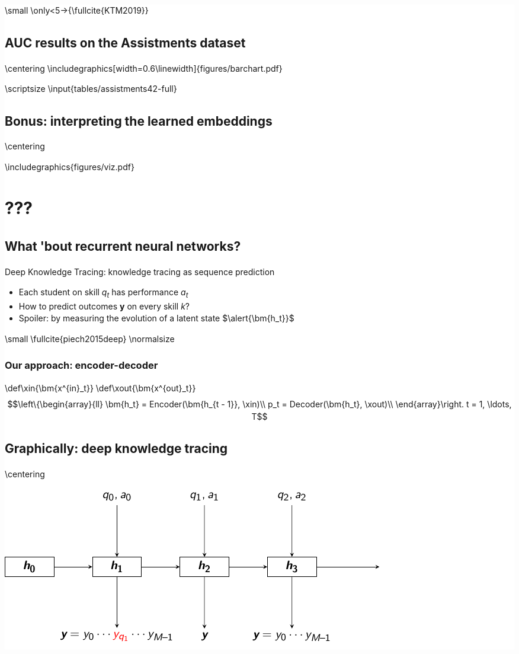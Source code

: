 \small
\only<5->{\fullcite{KTM2019}}



## AUC results on the Assistments dataset

\centering
\includegraphics[width=0.6\linewidth]{figures/barchart.pdf}

\scriptsize
\input{tables/assistments42-full}

## Bonus: interpreting the learned embeddings

\centering

\includegraphics{figures/viz.pdf}

# ???

## What 'bout recurrent neural networks?

Deep Knowledge Tracing: knowledge tracing as sequence prediction

- Each student on skill $q_t$ has performance $a_t$
- How to predict outcomes $\bm{y}$ on every skill $k$?
- Spoiler: by measuring the evolution of a latent state $\alert{\bm{h_t}}$

\small
\fullcite{piech2015deep}
\normalsize

### Our approach: encoder-decoder

\def\xin{\bm{x^{in}_t}}
\def\xout{\bm{x^{out}_t}}
$$\left\{\begin{array}{ll}
\bm{h_t} = Encoder(\bm{h_{t - 1}}, \xin)\\
p_t = Decoder(\bm{h_t}, \xout)\\
\end{array}\right. t = 1, \ldots, T$$

## Graphically: deep knowledge tracing

\centering

![](figures/dkt1.pdf)
